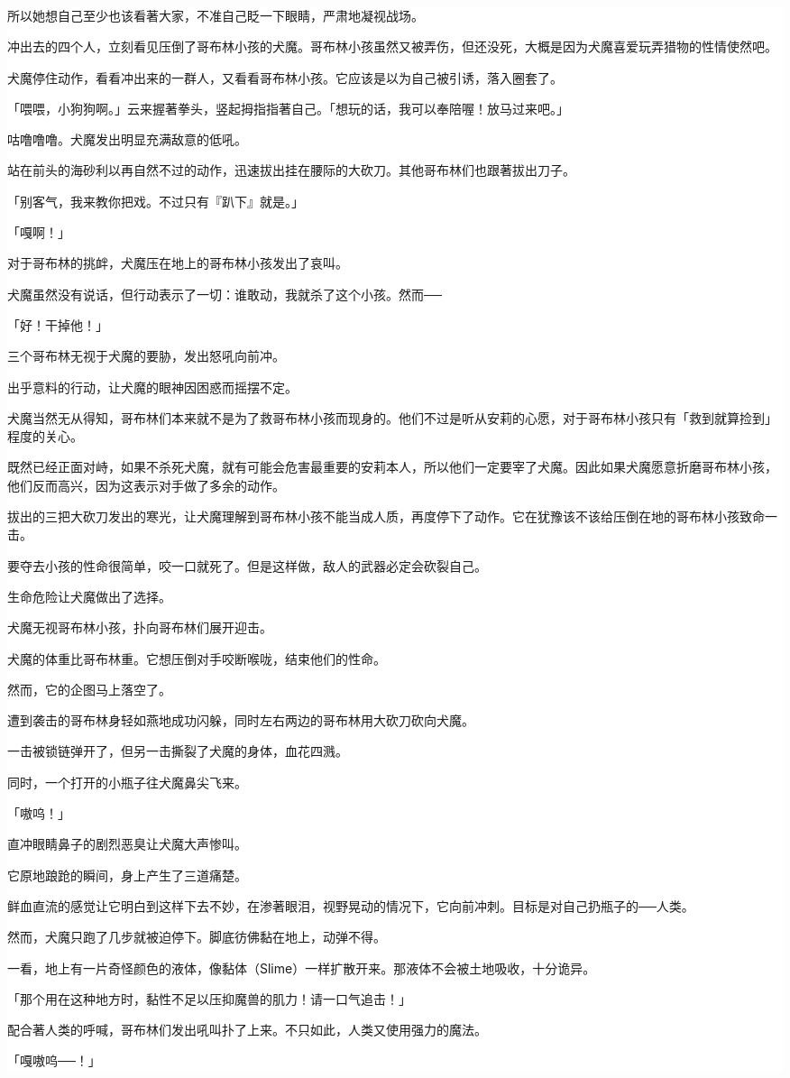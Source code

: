 所以她想自己至少也该看著大家，不准自己眨一下眼睛，严肃地凝视战场。

冲出去的四个人，立刻看见压倒了哥布林小孩的犬魔。哥布林小孩虽然又被弄伤，但还没死，大概是因为犬魔喜爱玩弄猎物的性情使然吧。

犬魔停住动作，看看冲出来的一群人，又看看哥布林小孩。它应该是以为自己被引诱，落入圈套了。

「喂喂，小狗狗啊。」云来握著拳头，竖起拇指指著自己。「想玩的话，我可以奉陪喔！放马过来吧。」

咕噜噜噜。犬魔发出明显充满敌意的低吼。

站在前头的海砂利以再自然不过的动作，迅速拔出挂在腰际的大砍刀。其他哥布林们也跟著拔出刀子。

「别客气，我来教你把戏。不过只有『趴下』就是。」

「嘎啊！」

对于哥布林的挑衅，犬魔压在地上的哥布林小孩发出了哀叫。

犬魔虽然没有说话，但行动表示了一切：谁敢动，我就杀了这个小孩。然而──

「好！干掉他！」

三个哥布林无视于犬魔的要胁，发出怒吼向前冲。

出乎意料的行动，让犬魔的眼神因困惑而摇摆不定。

犬魔当然无从得知，哥布林们本来就不是为了救哥布林小孩而现身的。他们不过是听从安莉的心愿，对于哥布林小孩只有「救到就算捡到」程度的关心。

既然已经正面对峙，如果不杀死犬魔，就有可能会危害最重要的安莉本人，所以他们一定要宰了犬魔。因此如果犬魔愿意折磨哥布林小孩，他们反而高兴，因为这表示对手做了多余的动作。

拔出的三把大砍刀发出的寒光，让犬魔理解到哥布林小孩不能当成人质，再度停下了动作。它在犹豫该不该给压倒在地的哥布林小孩致命一击。

要夺去小孩的性命很简单，咬一口就死了。但是这样做，敌人的武器必定会砍裂自己。

生命危险让犬魔做出了选择。

犬魔无视哥布林小孩，扑向哥布林们展开迎击。

犬魔的体重比哥布林重。它想压倒对手咬断喉咙，结束他们的性命。

然而，它的企图马上落空了。

遭到袭击的哥布林身轻如燕地成功闪躲，同时左右两边的哥布林用大砍刀砍向犬魔。

一击被锁链弹开了，但另一击撕裂了犬魔的身体，血花四溅。

同时，一个打开的小瓶子往犬魔鼻尖飞来。

「嗷呜！」

直冲眼睛鼻子的剧烈恶臭让犬魔大声惨叫。

它原地踉跄的瞬间，身上产生了三道痛楚。

鲜血直流的感觉让它明白到这样下去不妙，在渗著眼泪，视野晃动的情况下，它向前冲刺。目标是对自己扔瓶子的──人类。

然而，犬魔只跑了几步就被迫停下。脚底彷佛黏在地上，动弹不得。

一看，地上有一片奇怪颜色的液体，像黏体（Slime）一样扩散开来。那液体不会被土地吸收，十分诡异。

「那个用在这种地方时，黏性不足以压抑魔兽的肌力！请一口气追击！」

配合著人类的呼喊，哥布林们发出吼叫扑了上来。不只如此，人类又使用强力的魔法。

「嘎嗷呜──！」

